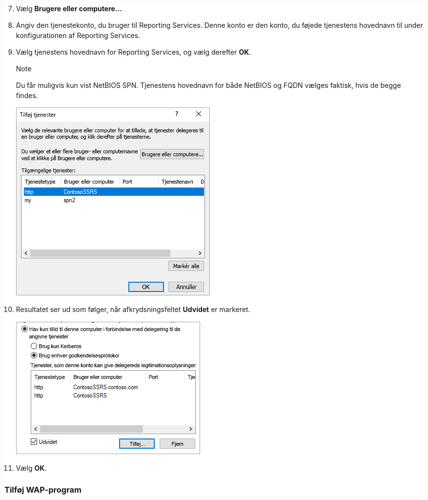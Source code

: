 7. Vælg **Brugere eller computere...**

8. Angiv den tjenestekonto, du bruger til Reporting Services. Denne konto er den konto, du føjede tjenestens hovednavn til under konfigurationen af Reporting Services.

9. Vælg tjenestens hovednavn for Reporting Services, og vælg derefter **OK**.

   > [!NOTE]
   > Du får muligvis kun vist NetBIOS SPN. Tjenestens hovednavn for både NetBIOS og FQDN vælges faktisk, hvis de begge findes.

   ![WAP Constrained 03](media/mobile-oauth-ssrs/wap-contrained-delegation3.png)

10. Resultatet ser ud som følger, når afkrydsningsfeltet **Udvidet** er markeret.

    ![WAP Constrained 04](media/mobile-oauth-ssrs/wap-contrained-delegation4.png)

11. Vælg **OK**.

### <a name="add-wap-application"></a>Tilføj WAP-program
